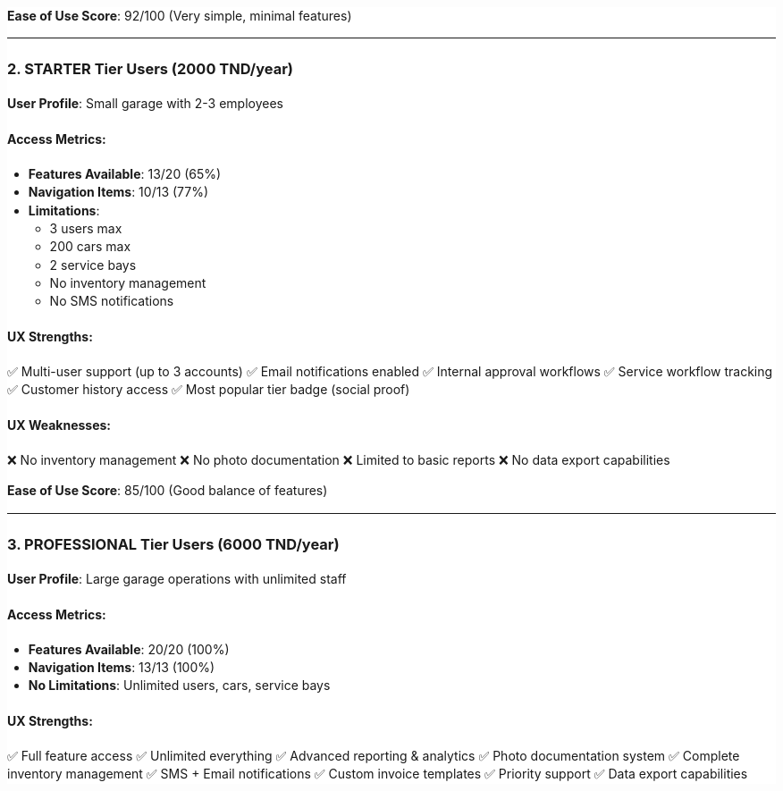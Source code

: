 **Ease of Use Score**: 92/100 (Very simple, minimal features)

---

### 2. STARTER Tier Users (2000 TND/year)
**User Profile**: Small garage with 2-3 employees

#### Access Metrics:
- **Features Available**: 13/20 (65%)
- **Navigation Items**: 10/13 (77%)
- **Limitations**:
  - 3 users max
  - 200 cars max
  - 2 service bays
  - No inventory management
  - No SMS notifications

#### UX Strengths:
✅ Multi-user support (up to 3 accounts)
✅ Email notifications enabled
✅ Internal approval workflows
✅ Service workflow tracking
✅ Customer history access
✅ Most popular tier badge (social proof)

#### UX Weaknesses:
❌ No inventory management
❌ No photo documentation
❌ Limited to basic reports
❌ No data export capabilities

**Ease of Use Score**: 85/100 (Good balance of features)

---

### 3. PROFESSIONAL Tier Users (6000 TND/year)
**User Profile**: Large garage operations with unlimited staff

#### Access Metrics:
- **Features Available**: 20/20 (100%)
- **Navigation Items**: 13/13 (100%)
- **No Limitations**: Unlimited users, cars, service bays

#### UX Strengths:
✅ Full feature access
✅ Unlimited everything
✅ Advanced reporting & analytics
✅ Photo documentation system
✅ Complete inventory management
✅ SMS + Email notifications
✅ Custom invoice templates
✅ Priority support
✅ Data export capabilities
